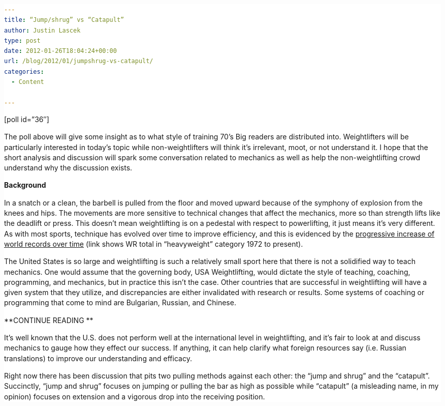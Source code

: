 ```yaml
---
title: “Jump/shrug” vs “Catapult”
author: Justin Lascek
type: post
date: 2012-01-26T18:04:24+00:00
url: /blog/2012/01/jumpshrug-vs-catapult/
categories:
  - Content

---
```

[poll id=&#8221;36&#8243;]
  

  
The poll above will give some insight as to what style of training 70&#8217;s Big readers are distributed into. Weightlifters will be particularly interested in today&#8217;s topic while non-weightlifters will think it&#8217;s irrelevant, moot, or not understand it. I hope that the short analysis and discussion will spark some conversation related to mechanics as well as help the non-weightlifting crowd understand why the discussion exists. 

**Background**
  
In a snatch or a clean, the barbell is pulled from the floor and moved upward because of the symphony of explosion from the knees and hips. The movements are more sensitive to technical changes that affect the mechanics, more so than strength lifts like the deadlift or press. This doesn&#8217;t mean weightlifting is on a pedestal with respect to powerlifting, it just means it&#8217;s very different. As with most sports, technique has evolved over time to improve efficiency, and this is evidenced by the <a href="http://www.chidlovski.net/liftup/l_recResult.asp?wname=Heavyweight&#038;ltype=2" target="_blank">progressive increase of world records over time</a> (link shows WR total in &#8220;heavyweight&#8221; category 1972 to present).
  

  
The United States is so large and weightlifting is such a relatively small sport here that there is not a solidified way to teach mechanics. One would assume that the governing body, USA Weightlifting, would dictate the style of teaching, coaching, programming, and mechanics, but in practice this isn&#8217;t the case. Other countries that are successful in weightlifting will have a given system that they utilize, and discrepancies are either invalidated with research or results. Some systems of coaching or programming that come to mind are Bulgarian, Russian, and Chinese.
  

  
**CONTINUE READING **


  
It&#8217;s well known that the U.S. does not perform well at the international level in weightlifting, and it&#8217;s fair to look at and discuss mechanics to gauge how they effect our success. If anything, it can help clarify what foreign resources say (i.e. Russian translations) to improve our understanding and efficacy.
  


Right now there has been discussion that pits two pulling methods against each other: the &#8220;jump and shrug&#8221; and the &#8220;catapult&#8221;. Succinctly, &#8220;jump and shrug&#8221; focuses on jumping or pulling the bar as high as possible while &#8220;catapult&#8221; (a misleading name, in my opinion) focuses on extension and a vigorous drop into the receiving position.
  

 [1]: /2012/01/olegfinal.png